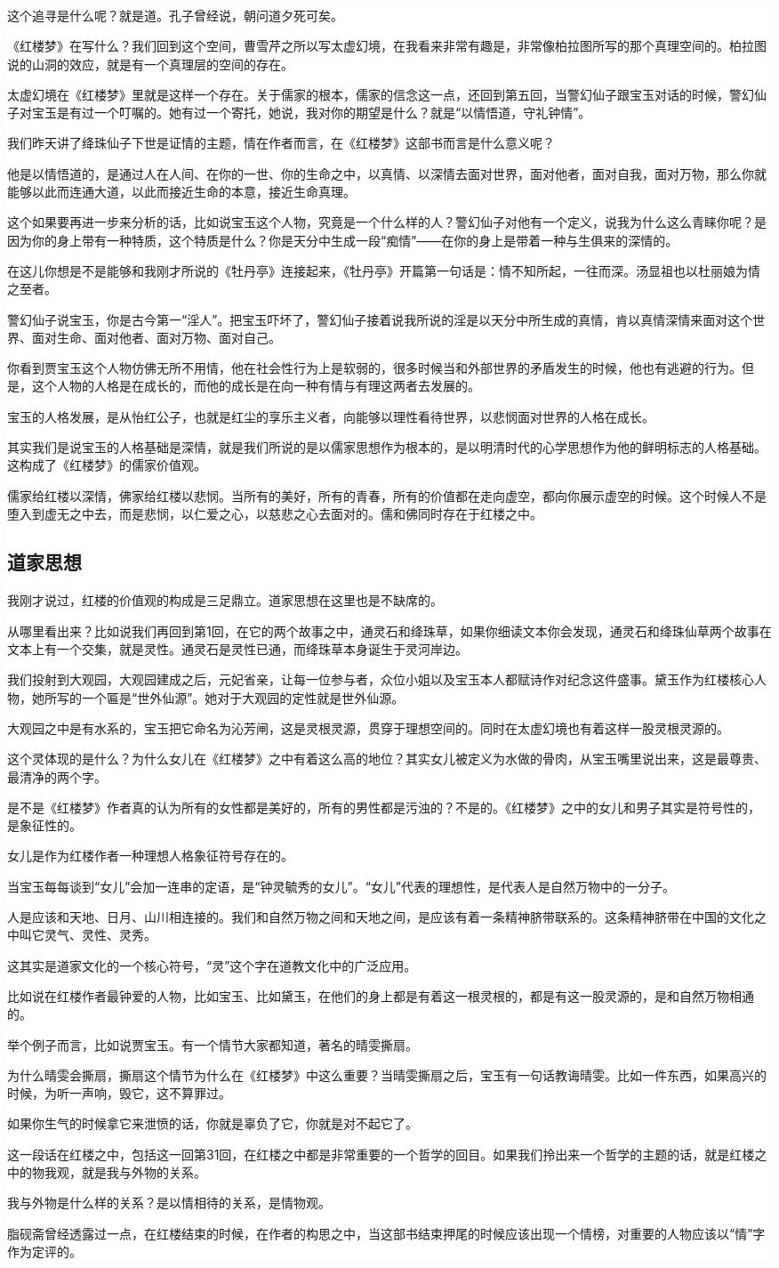这个追寻是什么呢？就是道。孔子曾经说，朝问道夕死可矣。

《红楼梦》在写什么？我们回到这个空间，曹雪芹之所以写太虚幻境，在我看来非常有趣是，非常像柏拉图所写的那个真理空间的。柏拉图说的山洞的效应，就是有一个真理层的空间的存在。

太虚幻境在《红楼梦》里就是这样一个存在。关于儒家的根本，儒家的信念这一点，还回到第五回，当警幻仙子跟宝玉对话的时候，警幻仙子对宝玉是有过一个叮嘱的。她有过一个寄托，她说，我对你的期望是什么？就是“以情悟道，守礼钟情”。

我们昨天讲了绛珠仙子下世是证情的主题，情在作者而言，在《红楼梦》这部书而言是什么意义呢？

他是以情悟道的，是通过人在人间、在你的一世、你的生命之中，以真情、以深情去面对世界，面对他者，面对自我，面对万物，那么你就能够以此而连通大道，以此而接近生命的本意，接近生命真理。

这个如果要再进一步来分析的话，比如说宝玉这个人物，究竟是一个什么样的人？警幻仙子对他有一个定义，说我为什么这么青睐你呢？是因为你的身上带有一种特质，这个特质是什么？你是天分中生成一段“痴情”——在你的身上是带着一种与生俱来的深情的。

在这儿你想是不是能够和我刚才所说的《牡丹亭》连接起来，《牡丹亭》开篇第一句话是：情不知所起，一往而深。汤显祖也以杜丽娘为情之至者。

警幻仙子说宝玉，你是古今第一“淫人”。把宝玉吓坏了，警幻仙子接着说我所说的淫是以天分中所生成的真情，肯以真情深情来面对这个世界、面对生命、面对他者、面对万物、面对自己。

你看到贾宝玉这个人物仿佛无所不用情，他在社会性行为上是软弱的，很多时候当和外部世界的矛盾发生的时候，他也有逃避的行为。但是，这个人物的人格是在成长的，而他的成长是在向一种有情与有理这两者去发展的。

宝玉的人格发展，是从怡红公子，也就是红尘的享乐主义者，向能够以理性看待世界，以悲悯面对世界的人格在成长。

其实我们是说宝玉的人格基础是深情，就是我们所说的是以儒家思想作为根本的，是以明清时代的心学思想作为他的鲜明标志的人格基础。这构成了《红楼梦》的儒家价值观。

儒家给红楼以深情，佛家给红楼以悲悯。当所有的美好，所有的青春，所有的价值都在走向虚空，都向你展示虚空的时候。这个时候人不是堕入到虚无之中去，而是悲悯，以仁爱之心，以慈悲之心去面对的。儒和佛同时存在于红楼之中。

## 道家思想

我刚才说过，红楼的价值观的构成是三足鼎立。道家思想在这里也是不缺席的。

从哪里看出来？比如说我们再回到第1回，在它的两个故事之中，通灵石和绛珠草，如果你细读文本你会发现，通灵石和绛珠仙草两个故事在文本上有一个交集，就是灵性。通灵石是灵性已通，而绛珠草本身诞生于灵河岸边。

我们投射到大观园，大观园建成之后，元妃省亲，让每一位参与者，众位小姐以及宝玉本人都赋诗作对纪念这件盛事。黛玉作为红楼核心人物，她所写的一个匾是“世外仙源”。她对于大观园的定性就是世外仙源。

大观园之中是有水系的，宝玉把它命名为沁芳闸，这是灵根灵源，贯穿于理想空间的。同时在太虚幻境也有着这样一股灵根灵源的。

这个灵体现的是什么？为什么女儿在《红楼梦》之中有着这么高的地位？其实女儿被定义为水做的骨肉，从宝玉嘴里说出来，这是最尊贵、最清净的两个字。

是不是《红楼梦》作者真的认为所有的女性都是美好的，所有的男性都是污浊的？不是的。《红楼梦》之中的女儿和男子其实是符号性的，是象征性的。

女儿是作为红楼作者一种理想人格象征符号存在的。

当宝玉每每谈到“女儿”会加一连串的定语，是“钟灵毓秀的女儿”。“女儿”代表的理想性，是代表人是自然万物中的一分子。

人是应该和天地、日月、山川相连接的。我们和自然万物之间和天地之间，是应该有着一条精神脐带联系的。这条精神脐带在中国的文化之中叫它灵气、灵性、灵秀。

这其实是道家文化的一个核心符号，“灵”这个字在道教文化中的广泛应用。

比如说在红楼作者最钟爱的人物，比如宝玉、比如黛玉，在他们的身上都是有着这一根灵根的，都是有这一股灵源的，是和自然万物相通的。

举个例子而言，比如说贾宝玉。有一个情节大家都知道，著名的晴雯撕扇。

为什么晴雯会撕扇，撕扇这个情节为什么在《红楼梦》中这么重要？当晴雯撕扇之后，宝玉有一句话教诲晴雯。比如一件东西，如果高兴的时候，为听一声响，毁它，这不算罪过。

如果你生气的时候拿它来泄愤的话，你就是辜负了它，你就是对不起它了。

这一段话在红楼之中，包括这一回第31回，在红楼之中都是非常重要的一个哲学的回目。如果我们拎出来一个哲学的主题的话，就是红楼之中的物我观，就是我与外物的关系。

我与外物是什么样的关系？是以情相待的关系，是情物观。

脂砚斋曾经透露过一点，在红楼结束的时候，在作者的构思之中，当这部书结束押尾的时候应该出现一个情榜，对重要的人物应该以“情”字作为定评的。
